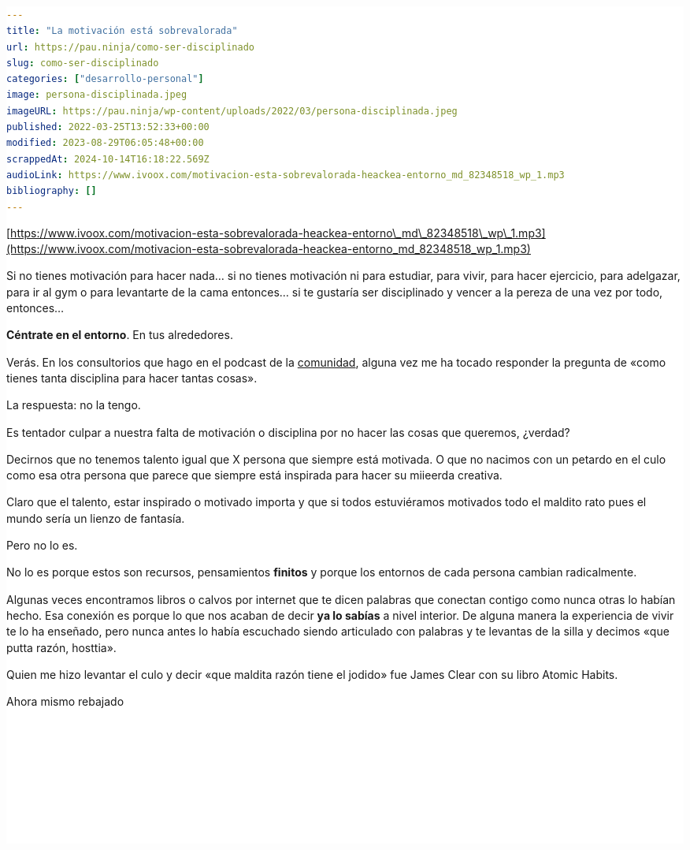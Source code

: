 ```yaml
---
title: "La motivación está sobrevalorada"
url: https://pau.ninja/como-ser-disciplinado
slug: como-ser-disciplinado
categories: ["desarrollo-personal"]
image: persona-disciplinada.jpeg
imageURL: https://pau.ninja/wp-content/uploads/2022/03/persona-disciplinada.jpeg
published: 2022-03-25T13:52:33+00:00
modified: 2023-08-29T06:05:48+00:00
scrappedAt: 2024-10-14T16:18:22.569Z
audioLink: https://www.ivoox.com/motivacion-esta-sobrevalorada-heackea-entorno_md_82348518_wp_1.mp3
bibliography: []
---
```

[https://www.ivoox.com/motivacion-esta-sobrevalorada-heackea-entorno\_md\_82348518\_wp\_1.mp3](https://www.ivoox.com/motivacion-esta-sobrevalorada-heackea-entorno_md_82348518_wp_1.mp3)

Si no tienes motivación para hacer nada… si no tienes motivación ni para estudiar, para vivir, para hacer ejercicio, para adelgazar, para ir al gym o para levantarte de la cama entonces… si te gustaría ser disciplinado y vencer a la pereza de una vez por todo, entonces…

**Céntrate en el entorno**. En tus alrededores.

Verás. En los consultorios que hago en el podcast de la [comunidad](#unirse), alguna vez me ha tocado responder la pregunta de «como tienes tanta disciplina para hacer tantas cosas».

La respuesta: no la tengo.

Es tentador culpar a nuestra falta de motivación o disciplina por no hacer las cosas que queremos, ¿verdad?

Decirnos que no tenemos talento igual que X persona que siempre está motivada. O que no nacimos con un petardo en el culo como esa otra persona que parece que siempre está inspirada para hacer su miieerda creativa.

Claro que el talento, estar inspirado o motivado importa y que si todos estuviéramos motivados todo el maldito rato pues el mundo sería un lienzo de fantasía.

Pero no lo es.

No lo es porque estos son recursos, pensamientos **finitos** y porque los entornos de cada persona cambian radicalmente.

Algunas veces encontramos libros o calvos por internet que te dicen palabras que conectan contigo como nunca otras lo habían hecho. Esa conexión es porque lo que nos acaban de decir **ya lo sabías** a nivel interior. De alguna manera la experiencia de vivir te lo ha enseñado, pero nunca antes lo había escuchado siendo articulado con palabras y te levantas de la silla y decimos «que putta razón, hosttia».

Quien me hizo levantar el culo y decir «que maldita razón tiene el jodido» fue James Clear con su libro Atomic Habits.

Ahora mismo rebajado

[![Hábitos atómicos: Cambios pequeños, resultados extraordinarios (Autoconocimiento)](./wp-content/plugins/aawp/public/image.php?url=YUhSMGNITTZMeTl0TG0xbFpHbGhMV0Z0WVhwdmJpNWpiMjB2YVcxaFoyVnpMMGt2TkRGamFsVTBNMVZWVVV3dVgxTk1NVFl3WHk1cWNHYz18MTcyOTA5NTQ5Nw=)](https://www.amazon.es/dp8418118032?tag=pau-ninja-21&linkCode=ogi&th=1&psc=1 "Hábitos atómicos: Cambios pequeños, resultados extraordinarios (Autoconocimiento)")
